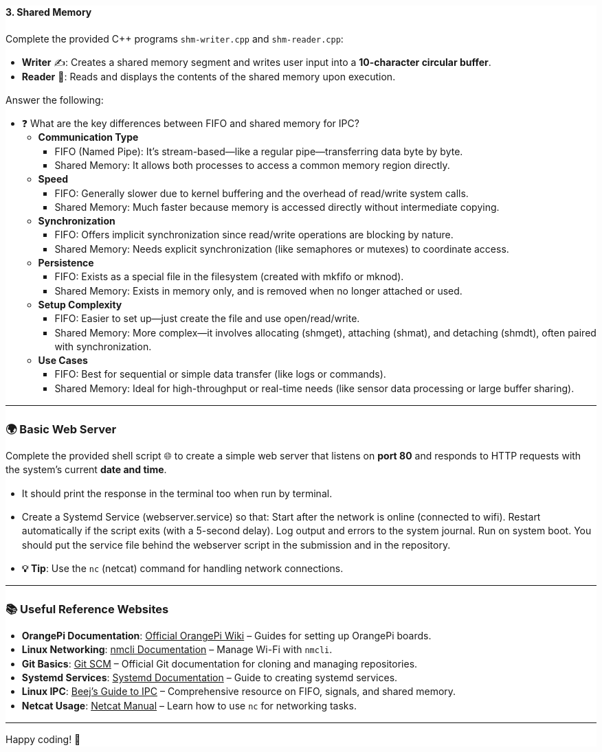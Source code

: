 #### 3. Shared Memory
Complete the provided C++ programs `shm-writer.cpp` and `shm-reader.cpp`:
- **Writer** ✍️: Creates a shared memory segment and writes user input into a **10-character circular buffer**.
- **Reader** 📖: Reads and displays the contents of the shared memory upon execution.

Answer the following:
- ❓ What are the key differences between FIFO and shared memory for IPC?
    - **Communication Type**
        - FIFO (Named Pipe): It’s stream-based—like a regular pipe—transferring data byte by byte.
        - Shared Memory: It allows both processes to access a common memory region directly.
    - **Speed**
        - FIFO: Generally slower due to kernel buffering and the overhead of read/write system calls.
        - Shared Memory: Much faster because memory is accessed directly without intermediate copying.
    - **Synchronization**
        - FIFO: Offers implicit synchronization since read/write operations are blocking by nature.
        - Shared Memory: Needs explicit synchronization (like semaphores or mutexes) to coordinate access.
    - **Persistence**
        - FIFO: Exists as a special file in the filesystem (created with mkfifo or mknod).
        - Shared Memory: Exists in memory only, and is removed when no longer attached or used.
    - **Setup Complexity**
        - FIFO: Easier to set up—just create the file and use open/read/write.
        - Shared Memory: More complex—it involves allocating (shmget), attaching (shmat), and detaching (shmdt), often paired with synchronization.
    - **Use Cases**
        - FIFO: Best for sequential or simple data transfer (like logs or commands).
        - Shared Memory: Ideal for high-throughput or real-time needs (like sensor data processing or large buffer sharing).
---

### 🌍 Basic Web Server
Complete the provided shell script 🌐 to create a simple web server that listens on **port 80** and responds to HTTP requests with the system’s current **date and time**.
- It should print the response in the terminal too when run by terminal.
- Create a Systemd Service (webserver.service) so that:
    Start after the network is online (connected to wifi).
    Restart automatically if the script exits (with a 5-second delay).
    Log output and errors to the system journal.
    Run on system boot.
You should put the service file behind the webserver script in the submission and in the repository.

- **💡 Tip**: Use the `nc` (netcat) command for handling network connections.
    
---

### 📚 Useful Reference Websites
- **OrangePi Documentation**: [Official OrangePi Wiki](http://www.orangepi.org/orangepiwiki/) – Guides for setting up OrangePi boards.
- **Linux Networking**: [nmcli Documentation](https://networkmanager.dev/docs/api/latest/nmcli.html) – Manage Wi-Fi with `nmcli`.
- **Git Basics**: [Git SCM](https://git-scm.com/doc) – Official Git documentation for cloning and managing repositories.
- **Systemd Services**: [Systemd Documentation](https://www.freedesktop.org/software/systemd/man/systemd.service.html) – Guide to creating systemd services.
- **Linux IPC**: [Beej’s Guide to IPC](https://beej.us/guide/bgipc/) – Comprehensive resource on FIFO, signals, and shared memory.
- **Netcat Usage**: [Netcat Manual](http://nc110.sourceforge.net/) – Learn how to use `nc` for networking tasks.

---

Happy coding! 🎉
